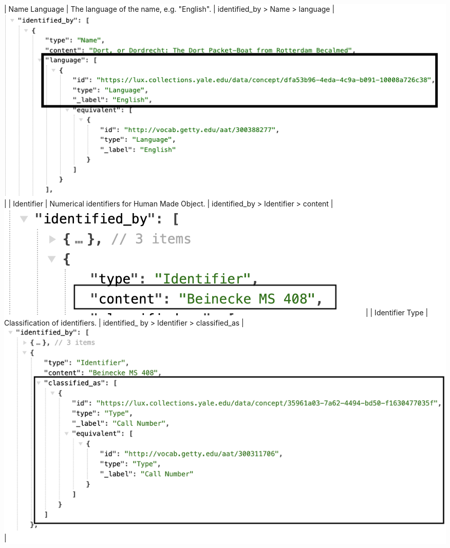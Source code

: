 | Name Language                    | The language of the name, e.g. "English".                                                                        | identified\_by > Name > language                                 |  ![Name Language](https://raw.githubusercontent.com/project-lux/documentation/main/screenshots/HMO/name-language.png)           |
| Identifier                       | Numerical identifiers for Human Made Object.                                                                     | identified\_by > Identifier > content                            |   ![Identifier Content](https://raw.githubusercontent.com/project-lux/documentation/main/screenshots/HMO/ident-content.png)           |
| Identifier Type                  | Classification of identifiers.                                                                                   | identified\_ by > Identifier > classified\_as                    |   ![Identifier Classification](https://raw.githubusercontent.com/project-lux/documentation/main/screenshots/HMO/ident-classification.png)         |